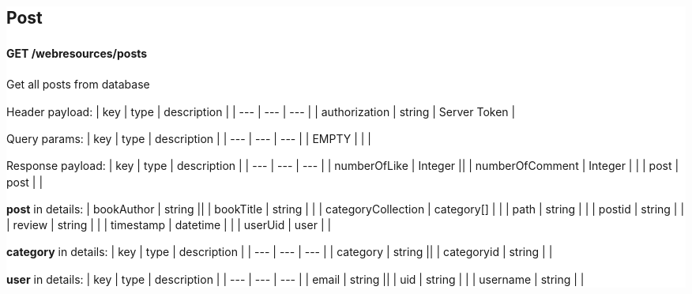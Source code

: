 ## Post
####  GET /webresources/posts
Get all posts from database

Header payload:
| key |	type | description |
| --- | --- | --- |
| authorization | string | Server Token  |

Query params:
| key |	type | description |
| --- | --- | --- |
| EMPTY |  |   |

Response payload:
| key |	type | description |
| --- | --- | --- |
| numberOfLike | Integer ||
| numberOfComment | Integer | |
| post | post | |

**post** in details:
| bookAuthor | string ||
| bookTitle | string | |
| categoryCollection | category[] |  |
| path | string |  |
| postid | string |  |
| review | string |  |
| timestamp | datetime |  |
| userUid | user |  |

**category** in details:
| key |	type | description |
| --- | --- | --- |
| category | string ||
| categoryid | string | |

**user** in details:
| key |	type | description |
| --- | --- | --- |
| email | string ||
| uid | string | |
| username | string | |
